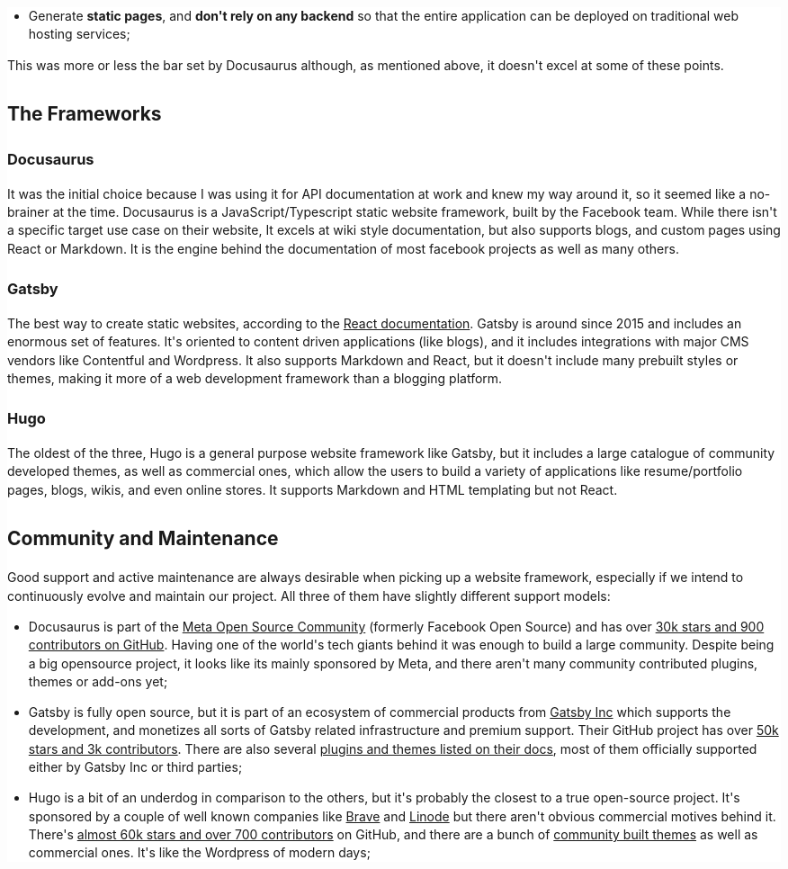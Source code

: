 - Generate **static pages**, and **don't rely on any backend** so that the entire application can be deployed on traditional web hosting services;

This was more or less the bar set by Docusaurus although, as mentioned above, it doesn't excel at some of these points.

## The Frameworks

### Docusaurus

It was the initial choice because I was using it for API documentation at work and knew my way around it, so it seemed like a no-brainer at the time. Docusaurus is a JavaScript/Typescript static website framework, built by the Facebook team. While there isn't a specific target use case on their website, It excels at wiki style documentation, but also supports blogs, and custom pages using React or Markdown. It is the engine behind the documentation of most facebook projects as well as many others.

### Gatsby

The best way to create static websites, according to the [React documentation](https://reactjs.org/docs/create-a-new-react-app.html#Gatsby). Gatsby is around since 2015 and includes an enormous set of features. It's oriented to content driven applications (like blogs), and it includes integrations with major CMS vendors like Contentful and Wordpress. It also supports Markdown and React, but it doesn't include many prebuilt styles or themes, making it more of a web development framework than a blogging platform.

### Hugo

The oldest of the three, Hugo is a general purpose website framework like Gatsby, but it includes a large catalogue of community developed themes, as well as commercial ones, which allow the users to build a variety of applications like resume/portfolio pages, blogs, wikis, and even online stores. It supports Markdown and HTML templating but not React. 

## Community and Maintenance

Good support and active maintenance are always desirable when picking up a website framework, especially if we intend to continuously evolve and maintain our project. All three of them have slightly different support models:

- Docusaurus is part of the [Meta Open Source Community](https://opensource.fb.com/) (formerly Facebook Open Source) and has over [30k stars and 900 contributors on GitHub](https://github.com/facebook/docusaurus). Having one of the world's tech giants behind it was enough to build a large community. Despite being a big opensource project, it looks like its mainly sponsored by Meta, and there aren't many community contributed plugins, themes or add-ons yet;

- Gatsby is fully open source, but it is part of an ecosystem of commercial products from [Gatsby Inc](https://www.Gatsbyjs.com/about) which supports the development, and monetizes all sorts of Gatsby related infrastructure and premium support. Their GitHub project has over [50k stars and 3k contributors](https://github.com/Gatsbyjs/Gatsby). There are also several [plugins and themes listed on their docs](https://www.Gatsbyjs.com/plugins), most of them officially supported either by Gatsby Inc or third parties;

- Hugo is a bit of an underdog in comparison to the others, but it's probably the closest to a true open-source project. It's sponsored by a couple of well known companies like [Brave](https://brave.com) and [Linode](https://www.linode.com) but there aren't obvious commercial motives behind it. There's [almost 60k stars and over 700 contributors](https://github.com/gohugoio/hugo) on GitHub, and there are a bunch of [community built themes](https://themes.gohugo.io/) as well as commercial ones. It's like the Wordpress of modern days;
